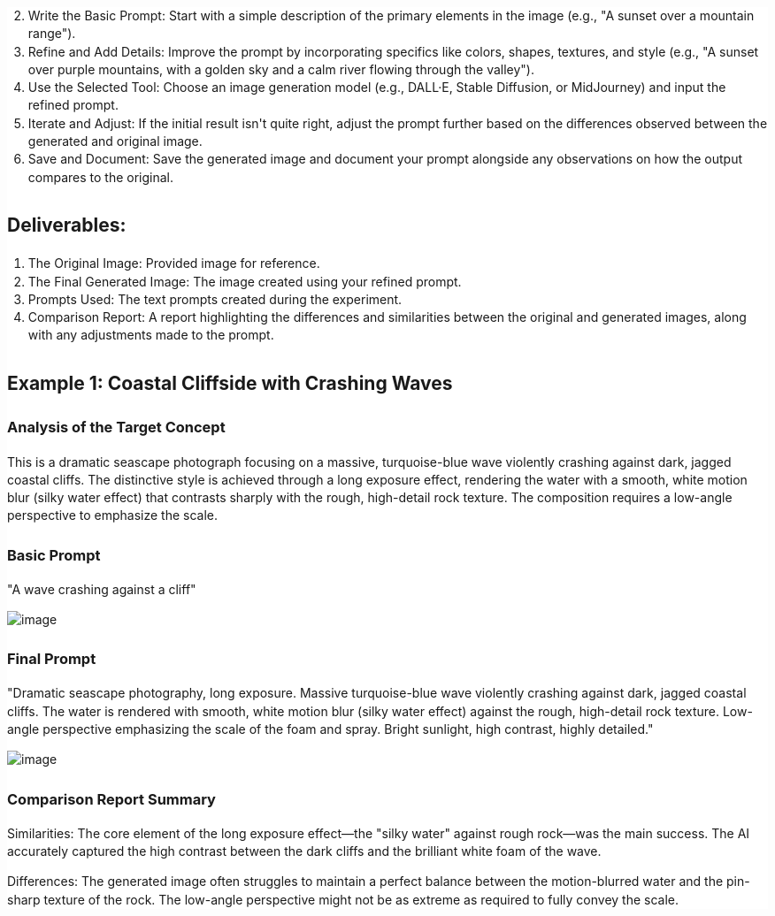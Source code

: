2.	Write the Basic Prompt: Start with a simple description of the primary elements in the image (e.g., "A sunset over a mountain range").
3.	Refine and Add Details: Improve the prompt by incorporating specifics like colors, shapes, textures, and style (e.g., "A sunset over purple mountains, with a golden sky and a calm river flowing through the valley").
4.	Use the Selected Tool: Choose an image generation model (e.g., DALL·E, Stable Diffusion, or MidJourney) and input the refined prompt.
5.	Iterate and Adjust: If the initial result isn't quite right, adjust the prompt further based on the differences observed between the generated and original image.
6.	Save and Document: Save the generated image and document your prompt alongside any observations on how the output compares to the original.
## Deliverables:
1.	The Original Image: Provided image for reference.
2.	The Final Generated Image: The image created using your refined prompt.
3.	Prompts Used: The text prompts created during the experiment.
4.	Comparison Report: A report highlighting the differences and similarities between the original and generated images, along with any adjustments made to the prompt.

## Example 1: Coastal Cliffside with Crashing Waves

### Analysis of the Target Concept
This is a dramatic seascape photograph focusing on a massive, turquoise-blue wave violently crashing against dark, jagged coastal cliffs. The distinctive style is achieved through a long exposure effect, rendering the water with a smooth, white motion blur (silky water effect) that contrasts sharply with the rough, high-detail rock texture. The composition requires a low-angle perspective to emphasize the scale.

### Basic Prompt	

"A wave crashing against a cliff"

<img width="1024" height="1024" alt="image" src="https://github.com/user-attachments/assets/72ccd9d3-b212-4590-8ce7-b91182744e6f" />

### Final Prompt

"Dramatic seascape photography, long exposure. Massive turquoise-blue wave violently crashing against dark, jagged coastal cliffs. The water is rendered with smooth, white motion blur (silky water effect) against the rough, high-detail rock texture. Low-angle perspective emphasizing the scale of the foam and spray. Bright sunlight, high contrast, highly detailed."

<img width="1024" height="1024" alt="image" src="https://github.com/user-attachments/assets/c9e542a3-aa20-43af-adf1-5fdfe8c18160" />

### Comparison Report Summary

Similarities: The core element of the long exposure effect—the "silky water" against rough rock—was the main success. The AI accurately captured the high contrast between the dark cliffs and the brilliant white foam of the wave.

Differences: The generated image often struggles to maintain a perfect balance between the motion-blurred water and the pin-sharp texture of the rock. The low-angle perspective might not be as extreme as required to fully convey the scale.
